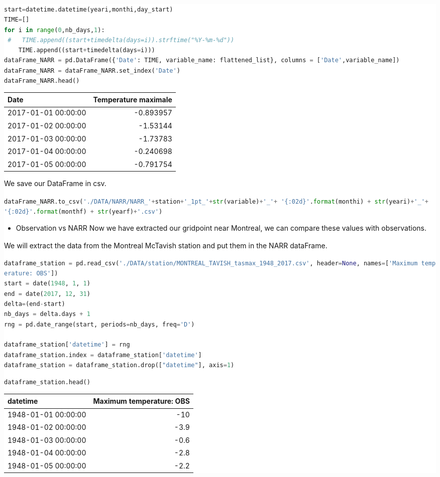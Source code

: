 ```python
start=datetime.datetime(yeari,monthi,day_start)
TIME=[]
for i in range(0,nb_days,1): 
 #   TIME.append((start+timedelta(days=i)).strftime("%Y-%m-%d"))
    TIME.append((start+timedelta(days=i)))
dataFrame_NARR = pd.DataFrame({'Date': TIME, variable_name: flattened_list}, columns = ['Date',variable_name]) 
dataFrame_NARR = dataFrame_NARR.set_index('Date')   
dataFrame_NARR.head()
```
| Date                |   Temperature maximale |
|:--------------------|-----------------------:|
| 2017-01-01 00:00:00 |              -0.893957 |
| 2017-01-02 00:00:00 |              -1.53144  |
| 2017-01-03 00:00:00 |              -1.73783  |
| 2017-01-04 00:00:00 |              -0.240698 |
| 2017-01-05 00:00:00 |              -0.791754 |


We save our DataFrame in csv. 


```python
dataFrame_NARR.to_csv('./DATA/NARR/NARR_'+station+'_1pt_'+str(variable)+'_'+ '{:02d}'.format(monthi) + str(yeari)+'_'+ '{:02d}'.format(monthf) + str(yearf)+'.csv')    
```

- Observation vs NARR
Now we have extracted our gridpoint near Montreal, we can compare these values with observations.   

We will extract the data from the Montreal McTavish station and put them in the NARR dataFrame. 


```python
dataframe_station = pd.read_csv('./DATA/station/MONTREAL_TAVISH_tasmax_1948_2017.csv', header=None, names=['Maximum temperature: OBS'])
start = date(1948, 1, 1)
end = date(2017, 12, 31)
delta=(end-start) 
nb_days = delta.days + 1 
rng = pd.date_range(start, periods=nb_days, freq='D')

dataframe_station['datetime'] = rng
dataframe_station.index = dataframe_station['datetime'] 
dataframe_station = dataframe_station.drop(["datetime"], axis=1)
```


```python
dataframe_station.head()
```
| datetime            |   Maximum temperature: OBS |
|:--------------------|---------------------------:|
| 1948-01-01 00:00:00 |                      -10   |
| 1948-01-02 00:00:00 |                       -3.9 |
| 1948-01-03 00:00:00 |                       -0.6 |
| 1948-01-04 00:00:00 |                       -2.8 |
| 1948-01-05 00:00:00 |                       -2.2 |
